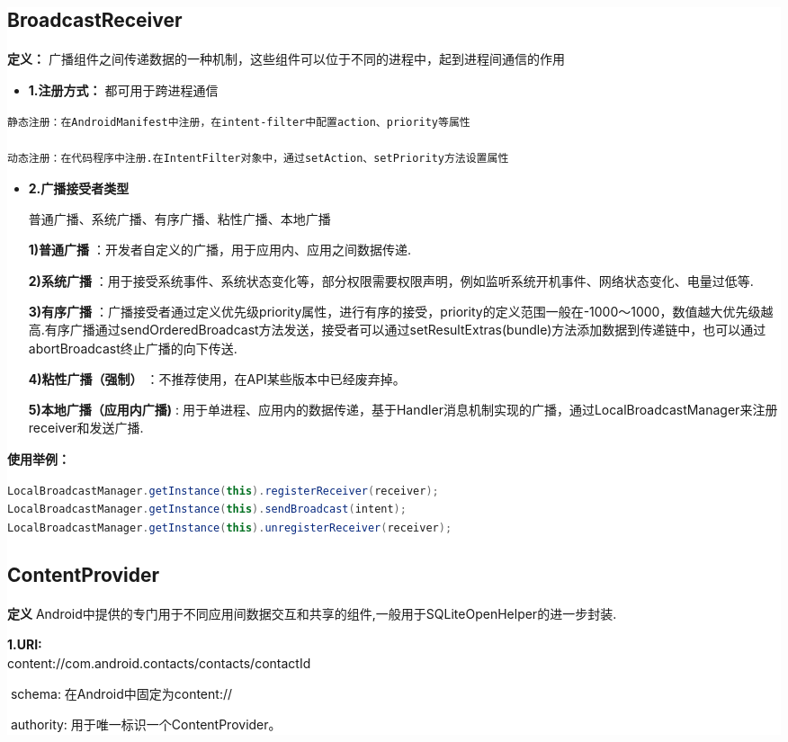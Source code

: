 ```java
```





## BroadcastReceiver

  **定义：** 广播组件之间传递数据的一种机制，这些组件可以位于不同的进程中，起到进程间通信的作用

   -  **1.注册方式：** 都可用于跨进程通信

```html
静态注册：在AndroidManifest中注册，在intent-filter中配置action、priority等属性

动态注册：在代码程序中注册.在IntentFilter对象中，通过setAction、setPriority方法设置属性
```

 - **2.广播接受者类型**

    普通广播、系统广播、有序广播、粘性广播、本地广播

   **1)普通广播** ：开发者自定义的广播，用于应用内、应用之间数据传递.
       		
   **2)系统广播** ：用于接受系统事件、系统状态变化等，部分权限需要权限声明，例如监听系统开机事件、网络状态变化、电量过低等.

   

   **3)有序广播** ：广播接受者通过定义优先级priority属性，进行有序的接受，priority的定义范围一般在-1000～1000，数值越大优先级越高.有序广播通过sendOrderedBroadcast方法发送，接受者可以通过setResultExtras(bundle)方法添加数据到传递链中，也可以通过abortBroadcast终止广播的向下传送.

   

   **4)粘性广播（强制）** ：不推荐使用，在API某些版本中已经废弃掉。

   

   **5)本地广播（应用内广播)** : 用于单进程、应用内的数据传递，基于Handler消息机制实现的广播，通过LocalBroadcastManager来注册receiver和发送广播.

  **使用举例：**

```java
LocalBroadcastManager.getInstance(this).registerReceiver(receiver);
LocalBroadcastManager.getInstance(this).sendBroadcast(intent);
LocalBroadcastManager.getInstance(this).unregisterReceiver(receiver);
```







## ContentProvider

 **定义**   Android中提供的专门用于不同应用间数据交互和共享的组件,一般用于SQLiteOpenHelper的进一步封装.

  **1.URI:**  
	 	content://com.android.contacts/contacts/contactId

​         schema: 在Android中固定为content://

​	     authority: 用于唯一标识一个ContentProvider。
​	     
